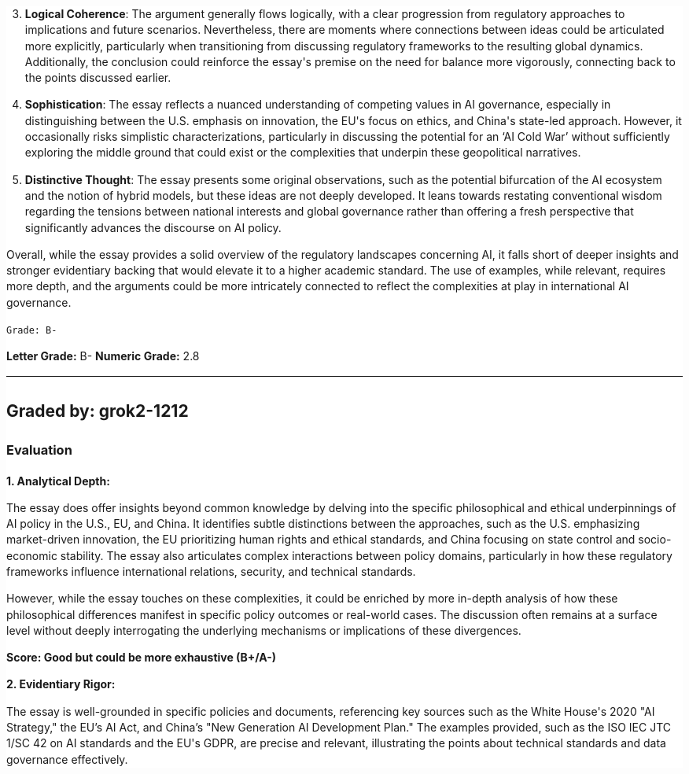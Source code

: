 3) **Logical Coherence**: The argument generally flows logically, with a clear progression from regulatory approaches to implications and future scenarios. Nevertheless, there are moments where connections between ideas could be articulated more explicitly, particularly when transitioning from discussing regulatory frameworks to the resulting global dynamics. Additionally, the conclusion could reinforce the essay's premise on the need for balance more vigorously, connecting back to the points discussed earlier.

4) **Sophistication**: The essay reflects a nuanced understanding of competing values in AI governance, especially in distinguishing between the U.S. emphasis on innovation, the EU's focus on ethics, and China's state-led approach. However, it occasionally risks simplistic characterizations, particularly in discussing the potential for an ‘AI Cold War’ without sufficiently exploring the middle ground that could exist or the complexities that underpin these geopolitical narratives.

5) **Distinctive Thought**: The essay presents some original observations, such as the potential bifurcation of the AI ecosystem and the notion of hybrid models, but these ideas are not deeply developed. It leans towards restating conventional wisdom regarding the tensions between national interests and global governance rather than offering a fresh perspective that significantly advances the discourse on AI policy.

Overall, while the essay provides a solid overview of the regulatory landscapes concerning AI, it falls short of deeper insights and stronger evidentiary backing that would elevate it to a higher academic standard. The use of examples, while relevant, requires more depth, and the arguments could be more intricately connected to reflect the complexities at play in international AI governance.

```
Grade: B-
```

**Letter Grade:** B-
**Numeric Grade:** 2.8

---

## Graded by: grok2-1212

### Evaluation

**1. Analytical Depth:**

The essay does offer insights beyond common knowledge by delving into the specific philosophical and ethical underpinnings of AI policy in the U.S., EU, and China. It identifies subtle distinctions between the approaches, such as the U.S. emphasizing market-driven innovation, the EU prioritizing human rights and ethical standards, and China focusing on state control and socio-economic stability. The essay also articulates complex interactions between policy domains, particularly in how these regulatory frameworks influence international relations, security, and technical standards.

However, while the essay touches on these complexities, it could be enriched by more in-depth analysis of how these philosophical differences manifest in specific policy outcomes or real-world cases. The discussion often remains at a surface level without deeply interrogating the underlying mechanisms or implications of these divergences.

**Score: Good but could be more exhaustive (B+/A-)**

**2. Evidentiary Rigor:**

The essay is well-grounded in specific policies and documents, referencing key sources such as the White House's 2020 "AI Strategy," the EU’s AI Act, and China’s "New Generation AI Development Plan." The examples provided, such as the ISO IEC JTC 1/SC 42 on AI standards and the EU's GDPR, are precise and relevant, illustrating the points about technical standards and data governance effectively.
